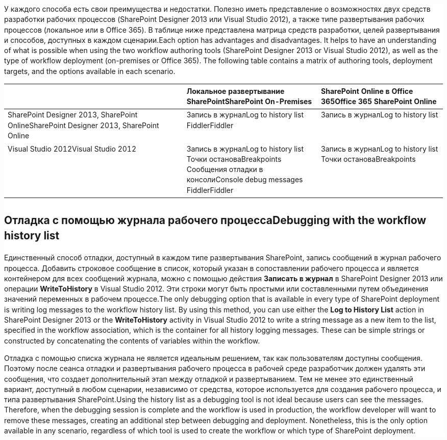   
<span data-ttu-id="b7fc7-p105">У каждого способа есть свои преимущества и недостатки. Полезно иметь представление о возможностях двух средств разработки рабочих процессов (SharePoint Designer 2013 или Visual Studio 2012), а также типе развертывания рабочих процессов (локальное или в Office 365). В таблице ниже представлена матрица средств разработки, целей развертывания и способов, доступных в каждом сценарии.</span><span class="sxs-lookup"><span data-stu-id="b7fc7-p105">Each option has advantages and disadvantages. It helps to have an understanding of what is possible when using the two workflow authoring tools (SharePoint Designer 2013 or Visual Studio 2012), as well as the type of workflow deployment (on-premises or Office 365). The following table contains a matrix of authoring tools, deployment targets, and the options available in each scenario.</span></span>
  
    
    


||<span data-ttu-id="b7fc7-124">**Локальное развертывание SharePoint**</span><span class="sxs-lookup"><span data-stu-id="b7fc7-124">**SharePoint On-Premises**</span></span>|<span data-ttu-id="b7fc7-125">**SharePoint Online в Office 365**</span><span class="sxs-lookup"><span data-stu-id="b7fc7-125">**Office 365 SharePoint Online**</span></span>|
|:-----|:-----|:-----|
|<span data-ttu-id="b7fc7-126">SharePoint Designer 2013, SharePoint Online</span><span class="sxs-lookup"><span data-stu-id="b7fc7-126">SharePoint Designer 2013, SharePoint Online</span></span>  <br/> | <span data-ttu-id="b7fc7-127">Запись в журнал</span><span class="sxs-lookup"><span data-stu-id="b7fc7-127">Log to history list</span></span> <br/>  <span data-ttu-id="b7fc7-128">Fiddler</span><span class="sxs-lookup"><span data-stu-id="b7fc7-128">Fiddler</span></span> <br/> | <span data-ttu-id="b7fc7-129">Запись в журнал</span><span class="sxs-lookup"><span data-stu-id="b7fc7-129">Log to history list</span></span> <br/> |
|<span data-ttu-id="b7fc7-130">Visual Studio 2012</span><span class="sxs-lookup"><span data-stu-id="b7fc7-130">Visual Studio 2012</span></span>  <br/> | <span data-ttu-id="b7fc7-131">Запись в журнал</span><span class="sxs-lookup"><span data-stu-id="b7fc7-131">Log to history list</span></span> <br/>  <span data-ttu-id="b7fc7-132">Точки останова</span><span class="sxs-lookup"><span data-stu-id="b7fc7-132">Breakpoints</span></span> <br/>  <span data-ttu-id="b7fc7-133">Сообщения отладки в консоли</span><span class="sxs-lookup"><span data-stu-id="b7fc7-133">Console debug messages</span></span> <br/>  <span data-ttu-id="b7fc7-134">Fiddler</span><span class="sxs-lookup"><span data-stu-id="b7fc7-134">Fiddler</span></span> <br/> | <span data-ttu-id="b7fc7-135">Запись в журнал</span><span class="sxs-lookup"><span data-stu-id="b7fc7-135">Log to history list</span></span> <br/>  <span data-ttu-id="b7fc7-136">Точки останова</span><span class="sxs-lookup"><span data-stu-id="b7fc7-136">Breakpoints</span></span> <br/> |
   

## <a name="debugging-with-the-workflow-history-list"></a><span data-ttu-id="b7fc7-137">Отладка с помощью журнала рабочего процесса</span><span class="sxs-lookup"><span data-stu-id="b7fc7-137">Debugging with the workflow history list</span></span>

<span data-ttu-id="b7fc7-p106">Единственный способ отладки, доступный в каждом типе развертывания SharePoint,  запись сообщений в журнал рабочего процесса. Добавить строковое сообщение в список, который указан в сопоставлении рабочего процесса и является контейнером для всех сообщений журнала, можно с помощью действия **Записать в журнал** в SharePoint Designer 2013 или операции **WriteToHistory** в Visual Studio 2012. Эти строки могут быть простыми или составленными путем объединения значений переменных в рабочем процессе.</span><span class="sxs-lookup"><span data-stu-id="b7fc7-p106">The only debugging option that is available in every type of SharePoint deployment is writing log messages to the workflow history list. By using this method, you can use either the **Log to History List** action in SharePoint Designer 2013 or the **WriteToHistory** activity in Visual Studio 2012 to write a string message as a new item to the list, specified in the workflow association, which is the container for all history logging messages. These can be simple strings or constructed by concatenating the contents of variables within the workflow.</span></span>
  
    
    
<span data-ttu-id="b7fc7-p107">Отладка с помощью списка журнала не является идеальным решением, так как пользователям доступны сообщения. Поэтому после сеанса отладки и развертывания рабочего процесса в рабочей среде разработчик должен удалять эти сообщения, что создает дополнительный этап между отладкой и развертыванием. Тем не менее это единственный вариант, доступный в любом сценарии, независимо от средства, которое используется для создания рабочего процесса, и типа развертывания SharePoint.</span><span class="sxs-lookup"><span data-stu-id="b7fc7-p107">Using the history list as a debugging tool is not ideal because users can see the messages. Therefore, when the debugging session is complete and the workflow is used in production, the workflow developer will want to remove these messages, creating an additional step between debugging and deployment. Nonetheless, this is the only option available in any scenario, regardless of which tool is used to create the workflow or which type of SharePoint deployment.</span></span>
  